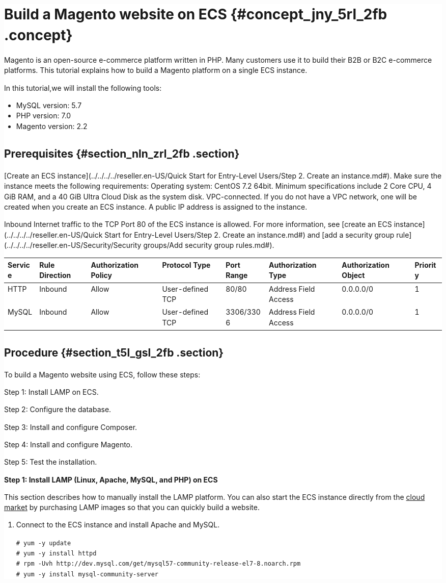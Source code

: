 # Build a Magento website on ECS {#concept_jny_5rl_2fb .concept}

Magento is an open-source e-commerce platform written in PHP. Many customers use it to build their B2B or B2C e-commerce platforms. This tutorial explains how to build a Magento platform on a single ECS instance.

In this tutorial,we will install the following tools:

-   MySQL version: 5.7
-   PHP version: 7.0
-   Magento version: 2.2

## Prerequisites {#section_nln_zrl_2fb .section}

[Create an ECS instance](../../../../reseller.en-US/Quick Start for Entry-Level Users/Step 2. Create an instance.md#). Make sure the instance meets the following requirements: Operating system: CentOS 7.2 64bit. Minimum specifications include 2 Core CPU, 4 GiB RAM, and a 40 GiB Ultra Cloud Disk as the system disk. VPC-connected. If you do not have a VPC network, one will be created when you create an ECS instance. A public IP address is assigned to the instance.

Inbound Internet traffic to the TCP Port 80 of the ECS instance is allowed. For more information, see [create an ECS instance](../../../../reseller.en-US/Quick Start for Entry-Level Users/Step 2. Create an instance.md#) and [add a security group rule](../../../../reseller.en-US/Security/Security groups/Add security group rules.md#).

|Service|Rule Direction|Authorization Policy|Protocol Type|Port Range|Authorization Type|Authorization Object|Priority|
|:------|:-------------|:-------------------|:------------|:---------|:-----------------|:-------------------|:-------|
|HTTP|Inbound|Allow|User-defined TCP|80/80|Address Field Access|0.0.0.0/0|1|
|MySQL|Inbound|Allow|User-defined TCP|3306/3306|Address Field Access|0.0.0.0/0|1|

## Procedure {#section_t5l_gsl_2fb .section}

To build a Magento website using ECS, follow these steps:

Step 1: Install LAMP on ECS.

Step 2: Configure the database.

Step 3: Install and configure Composer.

Step 4: Install and configure Magento.

Step 5: Test the installation.

**Step 1: Install LAMP \(Linux, Apache, MySQL, and PHP\) on ECS** 

This section describes how to manually install the LAMP platform. You can also start the ECS instance directly from the [cloud market](https://partners-intl.aliyun.com/marketplace/vodafone/) by purchasing LAMP images so that you can quickly build a website.

1.  Connect to the ECS instance and install Apache and MySQL.

    ``` {#codeblock_rms_yvq_cch}
    # yum -y update
    # yum -y install httpd
    # rpm -Uvh http://dev.mysql.com/get/mysql57-community-release-el7-8.noarch.rpm
    # yum -y install mysql-community-server
    ```
